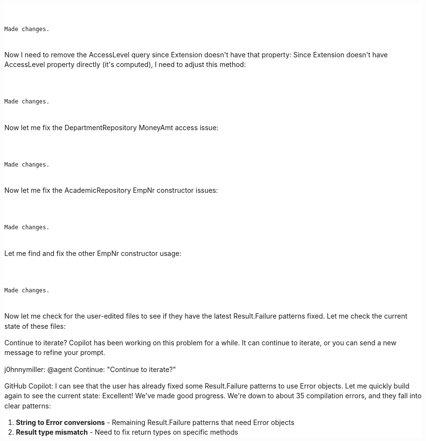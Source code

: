 ```


Made changes.


```
Now I need to remove the AccessLevel query since Extension doesn't have that property: Since Extension doesn't have AccessLevel property directly (it's computed), I need to adjust this method: 
```


Made changes.


```
Now let me fix the DepartmentRepository MoneyAmt access issue: 
```


Made changes.


```
Now let me fix the AcademicRepository EmpNr constructor issues: 
```


Made changes.


```
Let me find and fix the other EmpNr constructor usage: 
```


Made changes.


```
Now let me check for the user-edited files to see if they have the latest Result.Failure patterns fixed. Let me check the current state of these files: 

Continue to iterate?
Copilot has been working on this problem for a while. It can continue to iterate, or you can send a new message to refine your prompt.

j0hnnymiller: @agent Continue: "Continue to iterate?"

GitHub Copilot: I can see that the user has already fixed some Result.Failure patterns to use Error objects. Let me quickly build again to see the current state: Excellent! We've made good progress. We're down to about 35 compilation errors, and they fall into clear patterns:

1. **String to Error conversions** - Remaining Result.Failure patterns that need Error objects
2. **Result type mismatch** - Need to fix return types on specific methods
